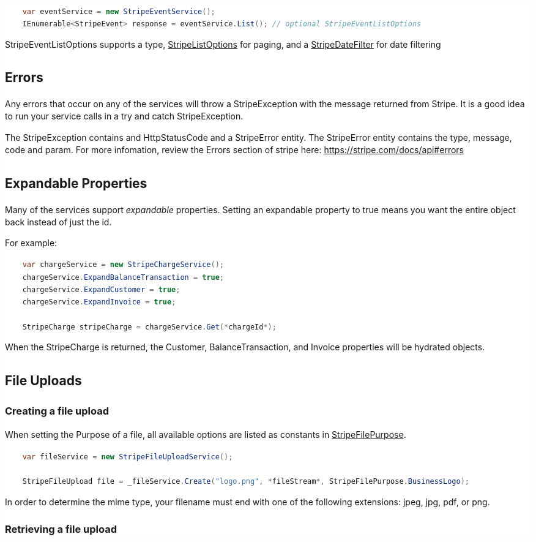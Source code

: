 ```csharp
	var eventService = new StripeEventService();
	IEnumerable<StripeEvent> response = eventService.List(); // optional StripeEventListOptions
```

StripeEventListOptions supports a type, [StripeListOptions](#stripelistoptions-paging) for paging, and a [StripeDateFilter](#stripedatefilter-date-filtering) for date filtering

Errors
------

Any errors that occur on any of the services will throw a StripeException with the message returned from Stripe. It is a good idea to run your service calls in a try and catch StripeException.

The StripeException contains and HttpStatusCode and a StripeError entity. The StripeError entity contains the type, message, code and param. For more infomation, review the Errors section
of stripe here: https://stripe.com/docs/api#errors

Expandable Properties
---------------------

Many of the services support *expandable* properties. Setting an expandable property to true means you want the entire object back instead of just the id.

For example:

```csharp
	var chargeService = new StripeChargeService();
	chargeService.ExpandBalanceTransaction = true;
	chargeService.ExpandCustomer = true;
	chargeService.ExpandInvoice = true;

	StripeCharge stripeCharge = chargeService.Get(*chargeId*);
```

When the StripeCharge is returned, the Customer, BalanceTransaction, and Invoice properties will be hydrated objects.

File Uploads
------------

### Creating a file upload

When setting the Purpose of a file, all available options are listed as constants in [StripeFilePurpose](src/Stripe.net/Constants/StripeFilePurpose.cs).

```csharp
	var fileService = new StripeFileUploadService();

	StripeFileUpload file = _fileService.Create("logo.png", *fileStream*, StripeFilePurpose.BusinessLogo);
```

In order to determine the mime type, your filename must end with one of the following extensions: jpeg, jpg, pdf, or png.

### Retrieving a file upload
